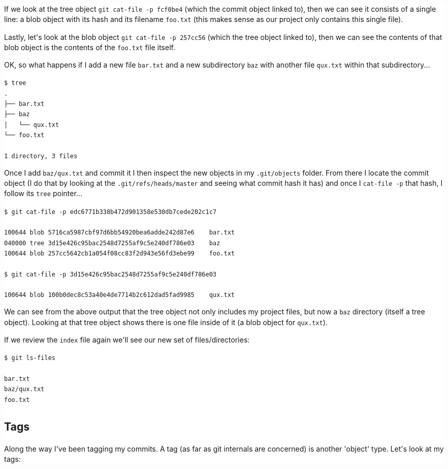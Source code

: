 If we look at the tree object `git cat-file -p fcf0be4` (which the commit object linked to), then we can see it consists of a single line: a blob object with its hash and its filename `foo.txt` (this makes sense as our project only contains this single file).

Lastly, let's look at the blob object `git cat-file -p 257cc56` (which the tree object linked to), then we can see the contents of that blob object is the contents of the `foo.txt` file itself.

OK, so what happens if I add a new file `bar.txt` and a new subdirectory `baz` with another file `qux.txt` within that subdirectory...

```
$ tree
.
├── bar.txt
├── baz
│   └── qux.txt
└── foo.txt

1 directory, 3 files
```

Once I add `baz/qux.txt` and commit it I then inspect the new objects in my `.git/objects` folder. From there I locate the commit object (I do that by looking at the `.git/refs/heads/master` and seeing what commit hash it has) and once I `cat-file -p` that hash, I follow its `tree` pointer...

```
$ git cat-file -p edc6771b338b472d901358e530db7cede202c1c7

100644 blob 5716ca5987cbf97d6bb54920bea6adde242d87e6    bar.txt
040000 tree 3d15e426c95bac2548d7255af9c5e240df786e03    baz
100644 blob 257cc5642cb1a054f08cc83f2d943e56fd3ebe99    foo.txt

$ git cat-file -p 3d15e426c95bac2548d7255af9c5e240df786e03

100644 blob 100b0dec8c53a40e4de7714b2c612dad5fad9985    qux.txt
```

We can see from the above output that the tree object not only includes my project files, but now a `baz` directory (itself a tree object). Looking at that tree object shows there is one file inside of it (a blob object for `qux.txt`).

If we review the `index` file again we'll see our new set of files/directories:

```
$ git ls-files

bar.txt
baz/qux.txt
foo.txt
```

## Tags

Along the way I've been tagging my commits. A tag (as far as git internals are concerned) is another 'object' type. Let's look at my tags:
